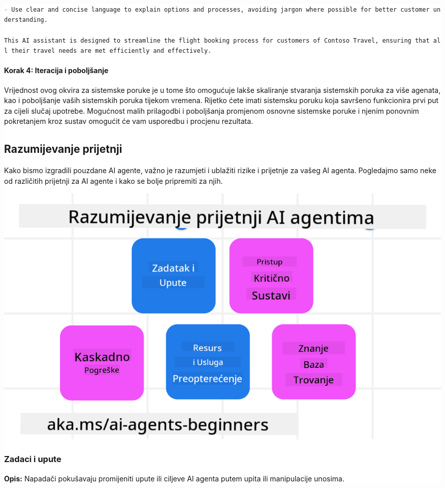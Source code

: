 ```markdown
- Use clear and concise language to explain options and processes, avoiding jargon where possible for better customer understanding.

This AI assistant is designed to streamline the flight booking process for customers of Contoso Travel, ensuring that all their travel needs are met efficiently and effectively.

```

#### Korak 4: Iteracija i poboljšanje

Vrijednost ovog okvira za sistemske poruke je u tome što omogućuje lakše skaliranje stvaranja sistemskih poruka za više agenata, kao i poboljšanje vaših sistemskih poruka tijekom vremena. Rijetko ćete imati sistemsku poruku koja savršeno funkcionira prvi put za cijeli slučaj upotrebe. Mogućnost malih prilagodbi i poboljšanja promjenom osnovne sistemske poruke i njenim ponovnim pokretanjem kroz sustav omogućit će vam usporedbu i procjenu rezultata.

## Razumijevanje prijetnji

Kako bismo izgradili pouzdane AI agente, važno je razumjeti i ublažiti rizike i prijetnje za vašeg AI agenta. Pogledajmo samo neke od različitih prijetnji za AI agente i kako se bolje pripremiti za njih.

![Razumijevanje prijetnji](../../../translated_images/understanding-threats.89edeada8a97fc0f7053558567d5dd27c0c333b74e47fffdde490fa6777a4c17.hr.png)

### Zadaci i upute

**Opis:** Napadači pokušavaju promijeniti upute ili ciljeve AI agenta putem upita ili manipulacije unosima.
